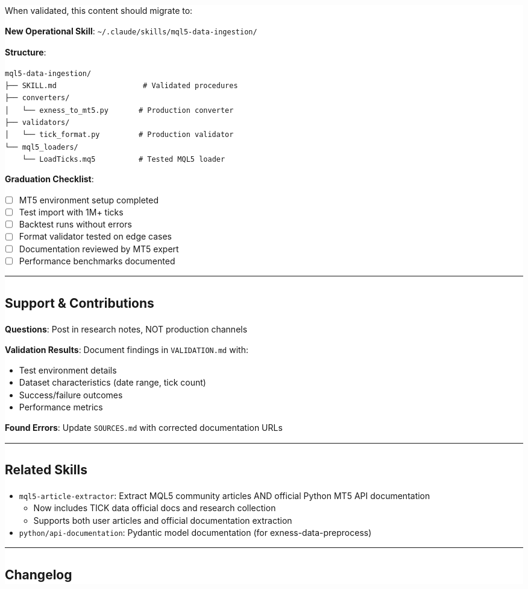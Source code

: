 When validated, this content should migrate to:

**New Operational Skill**: `~/.claude/skills/mql5-data-ingestion/`

**Structure**:

```
mql5-data-ingestion/
├── SKILL.md                    # Validated procedures
├── converters/
│   └── exness_to_mt5.py       # Production converter
├── validators/
│   └── tick_format.py         # Production validator
└── mql5_loaders/
    └── LoadTicks.mq5          # Tested MQL5 loader
```

**Graduation Checklist**:

- [ ] MT5 environment setup completed
- [ ] Test import with 1M+ ticks
- [ ] Backtest runs without errors
- [ ] Format validator tested on edge cases
- [ ] Documentation reviewed by MT5 expert
- [ ] Performance benchmarks documented

______________________________________________________________________

## Support & Contributions

**Questions**: Post in research notes, NOT production channels

**Validation Results**: Document findings in `VALIDATION.md` with:

- Test environment details
- Dataset characteristics (date range, tick count)
- Success/failure outcomes
- Performance metrics

**Found Errors**: Update `SOURCES.md` with corrected documentation URLs

______________________________________________________________________

## Related Skills

- `mql5-article-extractor`: Extract MQL5 community articles AND official Python MT5 API documentation
  - Now includes TICK data official docs and research collection
  - Supports both user articles and official documentation extraction
- `python/api-documentation`: Pydantic model documentation (for exness-data-preprocess)

______________________________________________________________________

## Changelog
